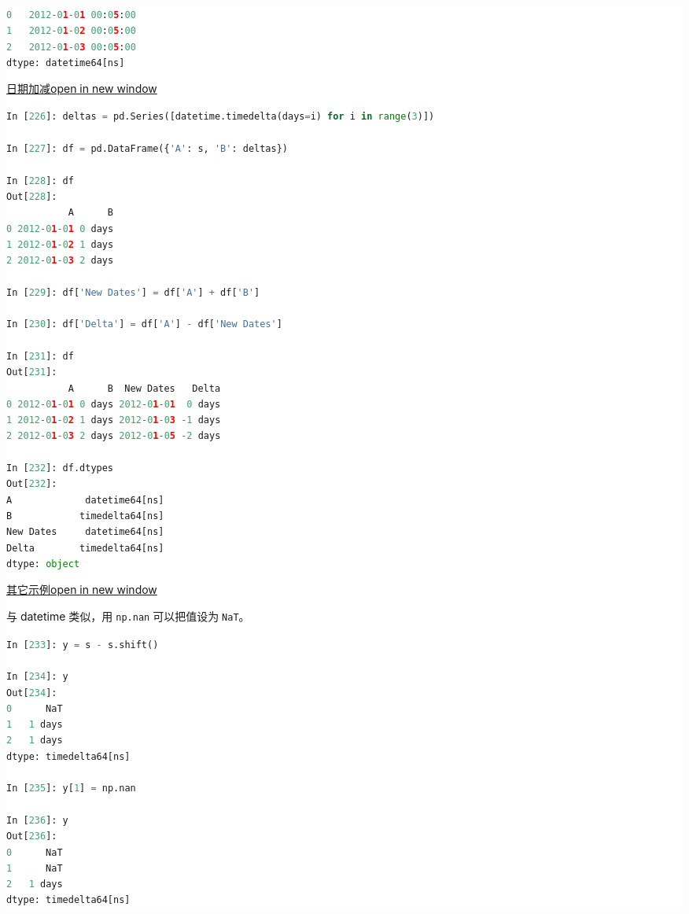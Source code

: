 ```python
0   2012-01-01 00:05:00
1   2012-01-02 00:05:00
2   2012-01-03 00:05:00
dtype: datetime64[ns]
```

[日期加减open in new window](http://stackoverflow.com/questions/16385785/add-days-to-dates-in-dataframe)

```python
In [226]: deltas = pd.Series([datetime.timedelta(days=i) for i in range(3)])

In [227]: df = pd.DataFrame({'A': s, 'B': deltas})

In [228]: df
Out[228]: 
           A      B
0 2012-01-01 0 days
1 2012-01-02 1 days
2 2012-01-03 2 days

In [229]: df['New Dates'] = df['A'] + df['B']

In [230]: df['Delta'] = df['A'] - df['New Dates']

In [231]: df
Out[231]: 
           A      B  New Dates   Delta
0 2012-01-01 0 days 2012-01-01  0 days
1 2012-01-02 1 days 2012-01-03 -1 days
2 2012-01-03 2 days 2012-01-05 -2 days

In [232]: df.dtypes
Out[232]: 
A             datetime64[ns]
B            timedelta64[ns]
New Dates     datetime64[ns]
Delta        timedelta64[ns]
dtype: object
```

[其它示例open in new window](http://stackoverflow.com/questions/15683588/iterating-through-a-pandas-dataframe)

与 datetime 类似，用 `np.nan` 可以把值设为 `NaT`。

```python
In [233]: y = s - s.shift()

In [234]: y
Out[234]: 
0      NaT
1   1 days
2   1 days
dtype: timedelta64[ns]

In [235]: y[1] = np.nan

In [236]: y
Out[236]: 
0      NaT
1      NaT
2   1 days
dtype: timedelta64[ns]
```
